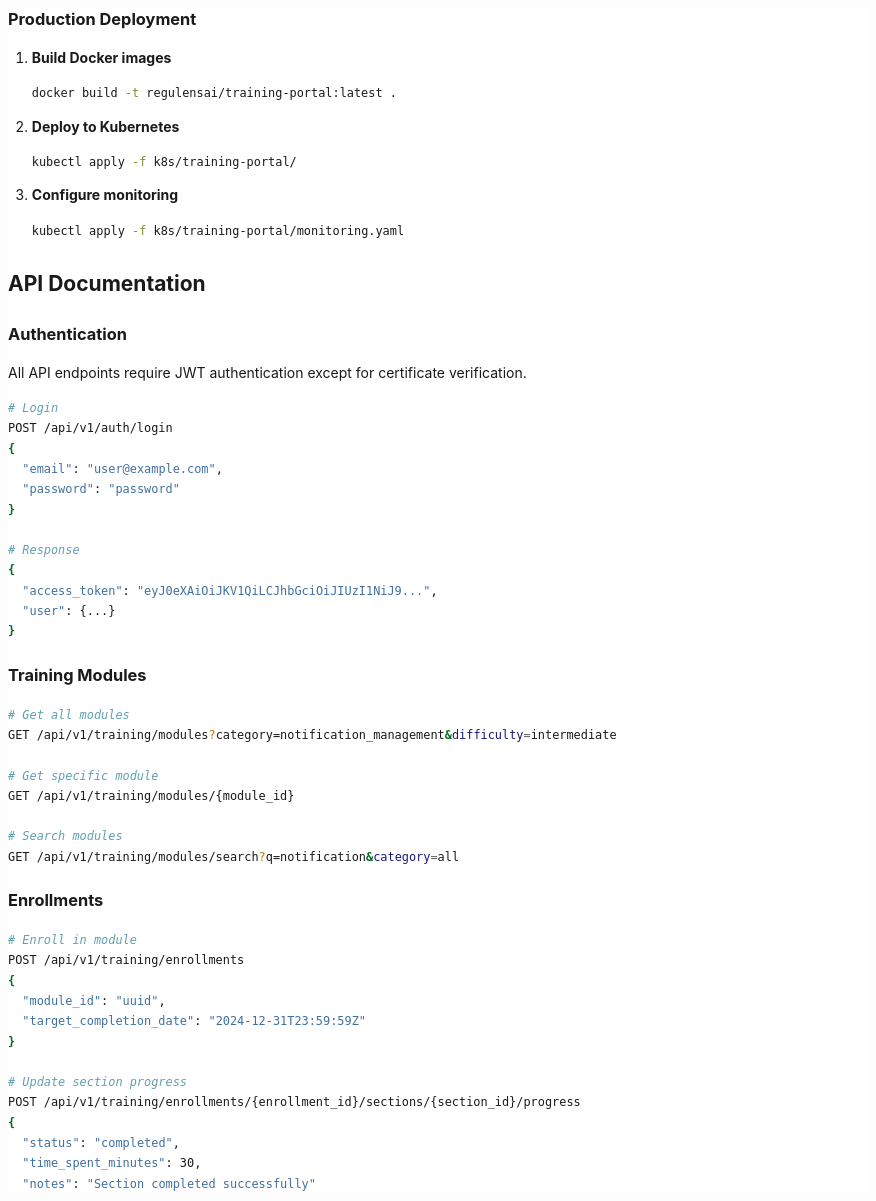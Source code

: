 ### Production Deployment

1. **Build Docker images**
   ```bash
   docker build -t regulensai/training-portal:latest .
   ```

2. **Deploy to Kubernetes**
   ```bash
   kubectl apply -f k8s/training-portal/
   ```

3. **Configure monitoring**
   ```bash
   kubectl apply -f k8s/training-portal/monitoring.yaml
   ```

## API Documentation

### Authentication
All API endpoints require JWT authentication except for certificate verification.

```bash
# Login
POST /api/v1/auth/login
{
  "email": "user@example.com",
  "password": "password"
}

# Response
{
  "access_token": "eyJ0eXAiOiJKV1QiLCJhbGciOiJIUzI1NiJ9...",
  "user": {...}
}
```

### Training Modules

```bash
# Get all modules
GET /api/v1/training/modules?category=notification_management&difficulty=intermediate

# Get specific module
GET /api/v1/training/modules/{module_id}

# Search modules
GET /api/v1/training/modules/search?q=notification&category=all
```

### Enrollments

```bash
# Enroll in module
POST /api/v1/training/enrollments
{
  "module_id": "uuid",
  "target_completion_date": "2024-12-31T23:59:59Z"
}

# Update section progress
POST /api/v1/training/enrollments/{enrollment_id}/sections/{section_id}/progress
{
  "status": "completed",
  "time_spent_minutes": 30,
  "notes": "Section completed successfully"
```